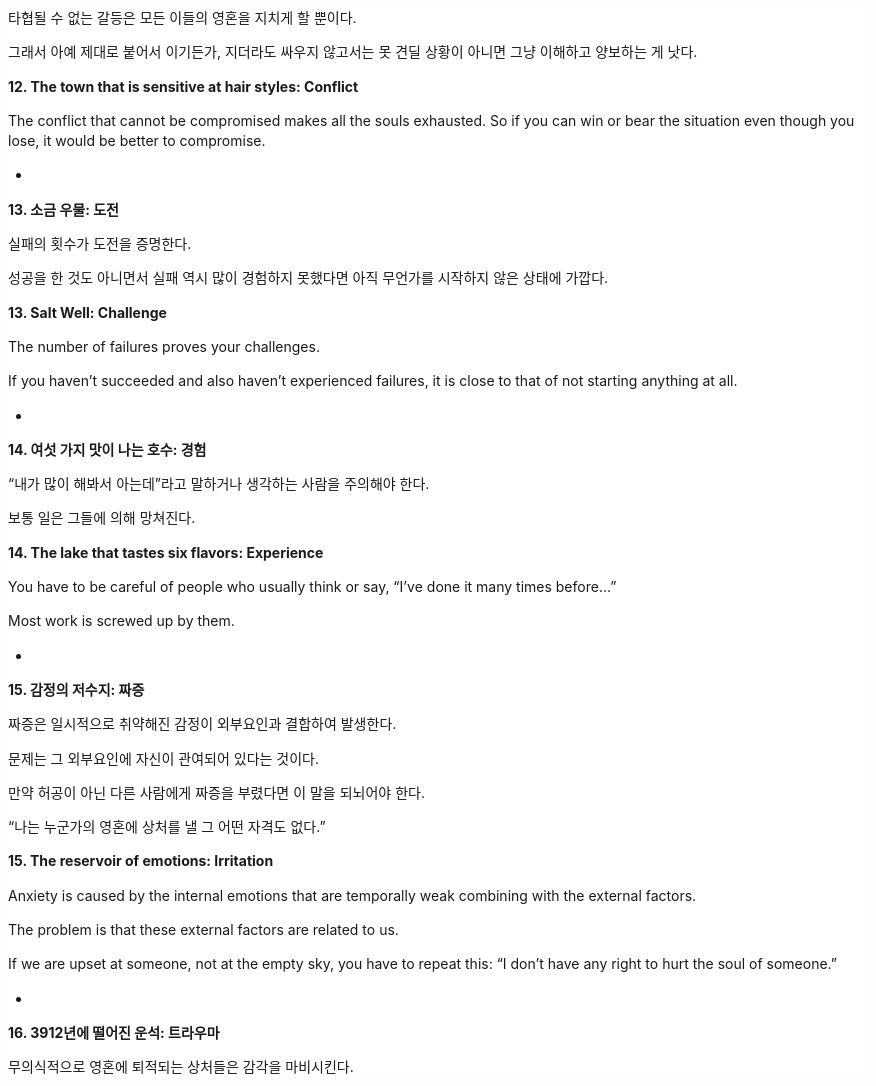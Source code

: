 타협될 수 없는 갈등은 모든 이들의 영혼을 지치게 할 뿐이다.

그래서 아예 제대로 붙어서 이기든가, 지더라도 싸우지 않고서는 못 견딜 상황이 아니면 그냥 이해하고 양보하는 게 낫다.

**12. The town that is sensitive at hair styles: Conflict**

The conflict that cannot be compromised makes all the souls exhausted. So if you can win or bear the situation even though you lose, it would be better to compromise.

-

**13. 소금 우물: 도전**

실패의 횟수가 도전을 증명한다.

성공을 한 것도 아니면서 실패 역시 많이 경험하지 못했다면 아직 무언가를 시작하지 않은 상태에 가깝다.

**13. Salt Well: Challenge**

The number of failures proves your challenges.

If you haven’t succeeded and also haven’t experienced failures, it is close to that of not starting anything at all.

-

**14. 여섯 가지 맛이 나는 호수: 경험**

“내가 많이 해봐서 아는데”라고 말하거나 생각하는 사람을 주의해야 한다.

보통 일은 그들에 의해 망쳐진다.

**14. The lake that tastes six flavors: Experience**

You have to be careful of people who usually think or say, “I’ve done it many times before…”

Most work is screwed up by them.

-

**15. 감정의 저수지: 짜증**

짜증은 일시적으로 취약해진 감정이 외부요인과 결합하여 발생한다.

문제는 그 외부요인에 자신이 관여되어 있다는 것이다.

만약 허공이 아닌 다른 사람에게 짜증을 부렸다면 이 말을 되뇌어야 한다.

“나는 누군가의 영혼에 상처를 낼 그 어떤 자격도 없다.”

**15. The reservoir of emotions: Irritation**

Anxiety is caused by the internal emotions that are temporally weak combining with the external factors.

The problem is that these external factors are related to us.

If we are upset at someone, not at the empty sky, you have to repeat this: “I don’t have any right to hurt the soul of someone.”

-

**16. 3912년에 떨어진 운석: 트라우마**

무의식적으로 영혼에 퇴적되는 상처들은 감각을 마비시킨다.

